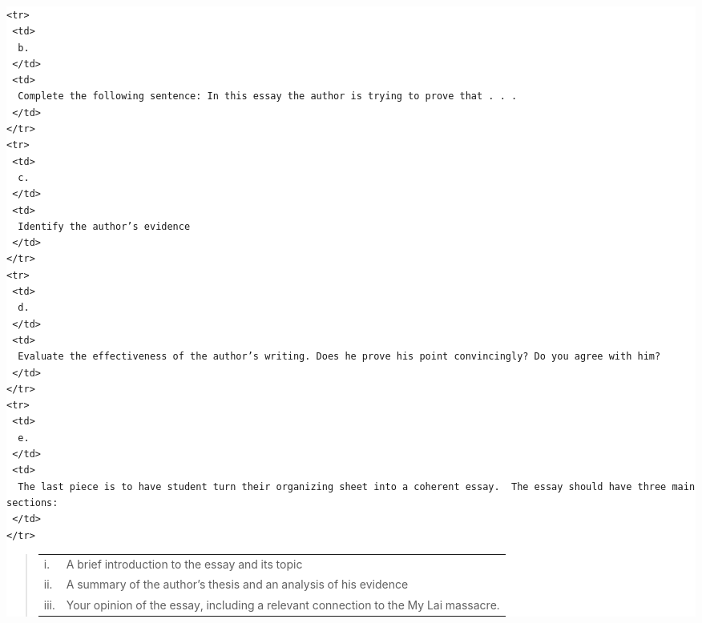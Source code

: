     <tr>
     <td>
      b.
     </td>
     <td>
      Complete the following sentence: In this essay the author is trying to prove that . . .
     </td>
    </tr>
    <tr>
     <td>
      c.
     </td>
     <td>
      Identify the author’s evidence
     </td>
    </tr>
    <tr>
     <td>
      d.
     </td>
     <td>
      Evaluate the effectiveness of the author’s writing. Does he prove his point convincingly? Do you agree with him?
     </td>
    </tr>
    <tr>
     <td>
      e.
     </td>
     <td>
      The last piece is to have student turn their organizing sheet into a coherent essay.  The essay should have three main sections:
     </td>
    </tr>
   </table>
  </dl>
 </blockquote>
 <blockquote>
  <dl>
   <table border="0">
    <tr>
     <td>
      i.
     </td>
     <td>
      A brief introduction to the essay and its topic
     </td>
    </tr>
    <tr>
     <td>
      ii.
     </td>
     <td>
      A summary of the author’s thesis and an analysis of his evidence
     </td>
    </tr>
    <tr>
     <td>
      iii.
     </td>
     <td>
      Your opinion of the essay, including a relevant connection to the My Lai massacre.
     </td>
    </tr>